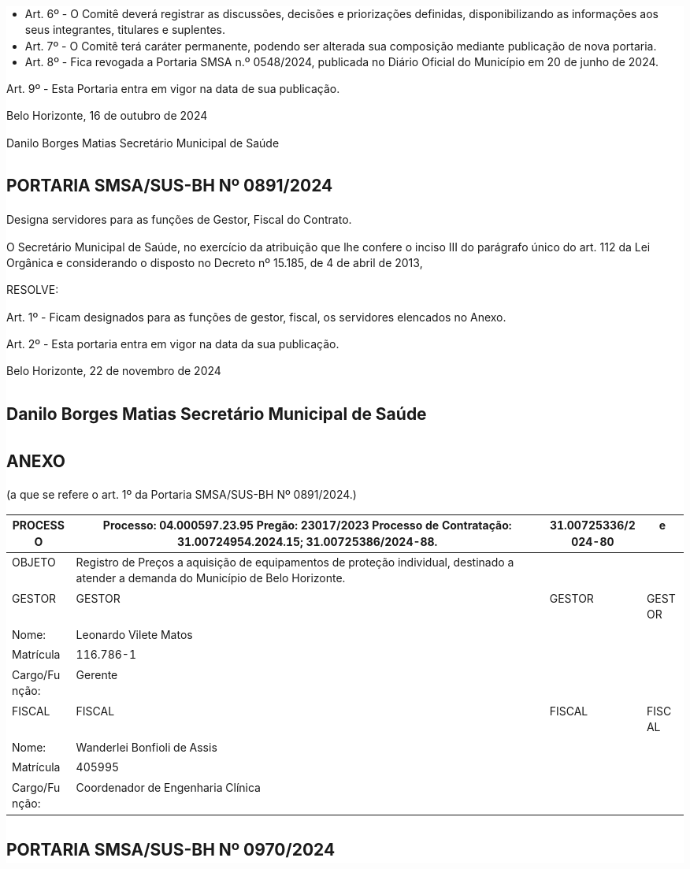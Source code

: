 - Art. 6º - O Comitê deverá registrar as discussões, decisões e priorizações definidas, disponibilizando as informações aos seus integrantes, titulares e suplentes.
- Art. 7º - O Comitê terá caráter permanente, podendo ser alterada sua composição mediante publicação de nova portaria.
- Art. 8º - Fica revogada a Portaria SMSA n.º 0548/2024, publicada no Diário Oficial do Município em 20 de junho de 2024.

Art. 9º - Esta Portaria entra em vigor na data de sua publicação.

Belo Horizonte, 16 de outubro de 2024

Danilo Borges Matias Secretário Municipal de Saúde

## PORTARIA SMSA/SUS-BH Nº 0891/2024

Designa servidores para as funções de Gestor, Fiscal do Contrato.

O Secretário Municipal de Saúde, no exercício da atribuição que lhe confere o inciso III do parágrafo único do art. 112 da Lei Orgânica e considerando o disposto no Decreto nº 15.185, de 4 de abril de 2013,

RESOLVE:

Art. 1º - Ficam designados para as funções de gestor, fiscal, os servidores elencados no Anexo.

Art. 2º - Esta portaria entra em vigor na data da sua publicação.

Belo Horizonte, 22 de novembro de 2024

## Danilo Borges Matias Secretário Municipal de Saúde

## ANEXO

(a que se refere o art. 1º da Portaria SMSA/SUS-BH Nº 0891/2024.)

| PROCESSO      | Processo: 04.000597.23.95 Pregão: 23017/2023 Processo  de  Contratação:  31.00724954.2024.15;  31.00725386/2024-88.                  | 31.00725336/2024-80   | e      |
|---------------|--------------------------------------------------------------------------------------------------------------------------------------|-----------------------|--------|
| OBJETO        | Registro de Preços a aquisição de equipamentos de proteção individual, destinado a atender a demanda do Município de Belo Horizonte. |                       |        |
| GESTOR        | GESTOR                                                                                                                               | GESTOR                | GESTOR |
| Nome:         | Leonardo Vilete Matos                                                                                                                |                       |        |
| Matrícula     | 116.786-1                                                                                                                            |                       |        |
| Cargo/Função: | Gerente                                                                                                                              |                       |        |
| FISCAL        | FISCAL                                                                                                                               | FISCAL                | FISCAL |
| Nome:         | Wanderlei Bonfioli de Assis                                                                                                          |                       |        |
| Matrícula     | 405995                                                                                                                               |                       |        |
| Cargo/Função: | Coordenador de Engenharia Clínica                                                                                                    |                       |        |

## PORTARIA SMSA/SUS-BH Nº 0970/2024
